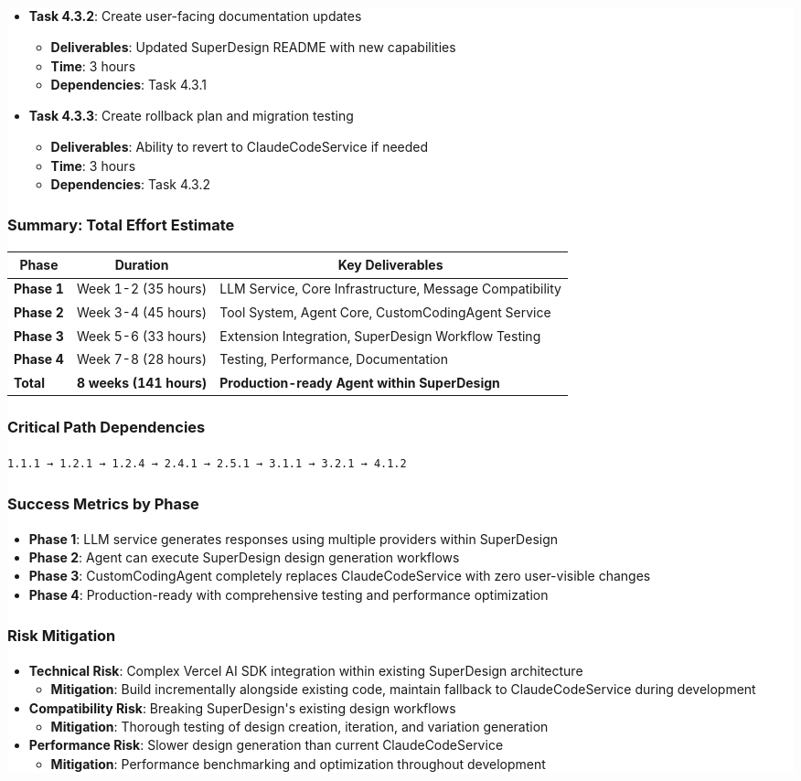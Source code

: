 - **Task 4.3.2**: Create user-facing documentation updates
  - **Deliverables**: Updated SuperDesign README with new capabilities
  - **Time**: 3 hours
  - **Dependencies**: Task 4.3.1

- **Task 4.3.3**: Create rollback plan and migration testing
  - **Deliverables**: Ability to revert to ClaudeCodeService if needed
  - **Time**: 3 hours
  - **Dependencies**: Task 4.3.2

### Summary: Total Effort Estimate

| Phase | Duration | Key Deliverables |
|-------|----------|------------------|
| **Phase 1** | Week 1-2 (35 hours) | LLM Service, Core Infrastructure, Message Compatibility |
| **Phase 2** | Week 3-4 (45 hours) | Tool System, Agent Core, CustomCodingAgent Service |
| **Phase 3** | Week 5-6 (33 hours) | Extension Integration, SuperDesign Workflow Testing |
| **Phase 4** | Week 7-8 (28 hours) | Testing, Performance, Documentation |
| **Total** | **8 weeks (141 hours)** | **Production-ready Agent within SuperDesign** |

### Critical Path Dependencies

```
1.1.1 → 1.2.1 → 1.2.4 → 2.4.1 → 2.5.1 → 3.1.1 → 3.2.1 → 4.1.2
```

### Success Metrics by Phase

- **Phase 1**: LLM service generates responses using multiple providers within SuperDesign
- **Phase 2**: Agent can execute SuperDesign design generation workflows  
- **Phase 3**: CustomCodingAgent completely replaces ClaudeCodeService with zero user-visible changes
- **Phase 4**: Production-ready with comprehensive testing and performance optimization

### Risk Mitigation

- **Technical Risk**: Complex Vercel AI SDK integration within existing SuperDesign architecture
  - **Mitigation**: Build incrementally alongside existing code, maintain fallback to ClaudeCodeService during development
- **Compatibility Risk**: Breaking SuperDesign's existing design workflows
  - **Mitigation**: Thorough testing of design creation, iteration, and variation generation
- **Performance Risk**: Slower design generation than current ClaudeCodeService
  - **Mitigation**: Performance benchmarking and optimization throughout development